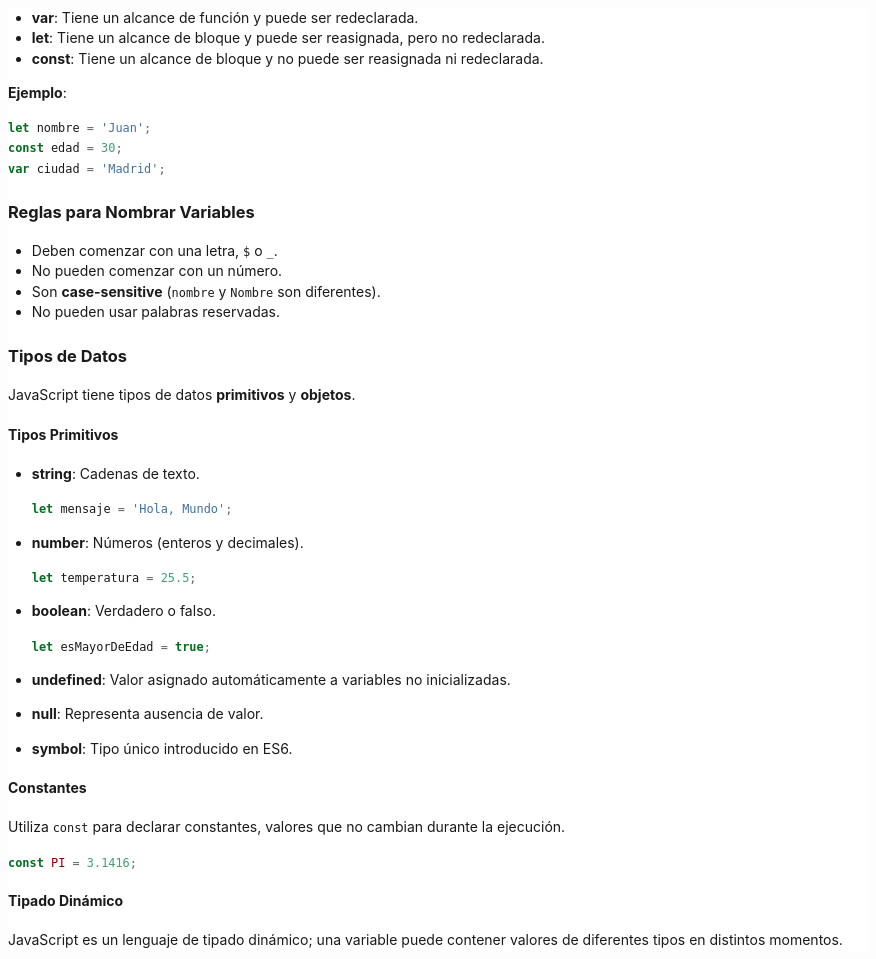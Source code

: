 - **var**: Tiene un alcance de función y puede ser redeclarada.
- **let**: Tiene un alcance de bloque y puede ser reasignada, pero no redeclarada.
- **const**: Tiene un alcance de bloque y no puede ser reasignada ni redeclarada.

**Ejemplo**:

```javascript
let nombre = 'Juan';
const edad = 30;
var ciudad = 'Madrid';
```

### Reglas para Nombrar Variables

- Deben comenzar con una letra, `$` o `_`.
- No pueden comenzar con un número.
- Son **case-sensitive** (`nombre` y `Nombre` son diferentes).
- No pueden usar palabras reservadas.

### Tipos de Datos

JavaScript tiene tipos de datos **primitivos** y **objetos**.

#### Tipos Primitivos

- **string**: Cadenas de texto.

  ```javascript
  let mensaje = 'Hola, Mundo';
  ```

- **number**: Números (enteros y decimales).

  ```javascript
  let temperatura = 25.5;
  ```

- **boolean**: Verdadero o falso.

  ```javascript
  let esMayorDeEdad = true;
  ```

- **undefined**: Valor asignado automáticamente a variables no inicializadas.

- **null**: Representa ausencia de valor.

- **symbol**: Tipo único introducido en ES6.

#### Constantes

Utiliza `const` para declarar constantes, valores que no cambian durante la ejecución.

```javascript
const PI = 3.1416;
```

#### Tipado Dinámico

JavaScript es un lenguaje de tipado dinámico; una variable puede contener valores de diferentes tipos en distintos momentos.
